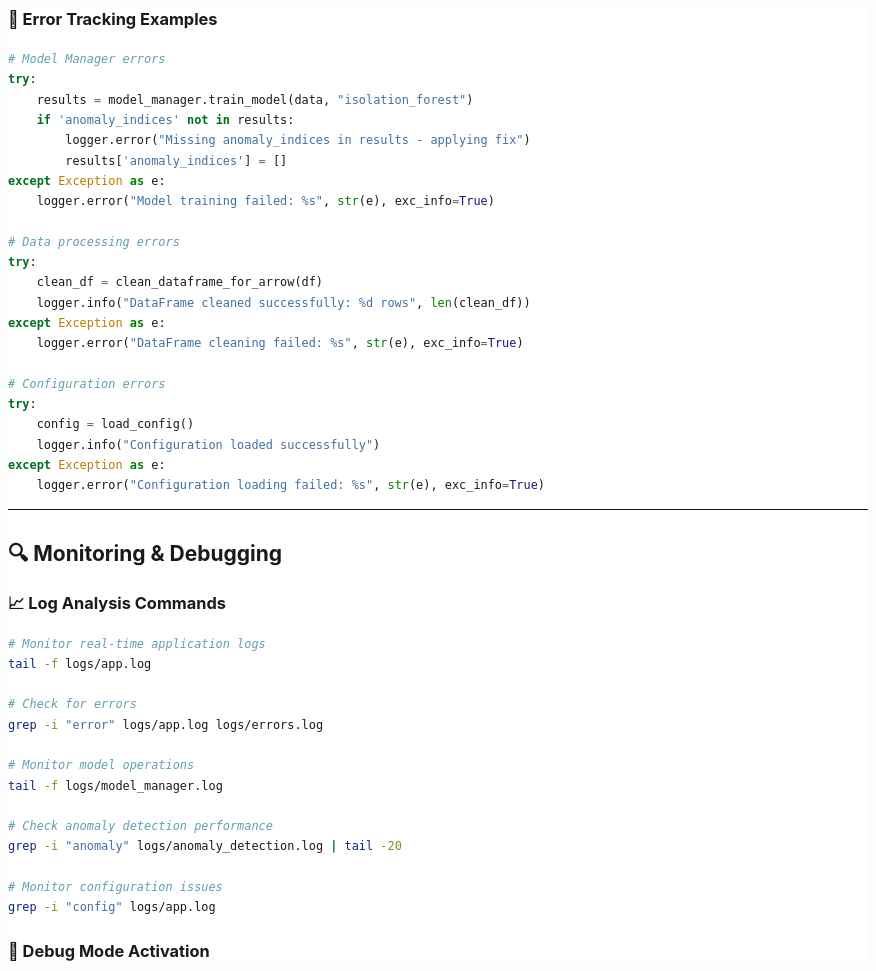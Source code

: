 ### **🚨 Error Tracking Examples**

```python
# Model Manager errors
try:
    results = model_manager.train_model(data, "isolation_forest")
    if 'anomaly_indices' not in results:
        logger.error("Missing anomaly_indices in results - applying fix")
        results['anomaly_indices'] = []
except Exception as e:
    logger.error("Model training failed: %s", str(e), exc_info=True)

# Data processing errors
try:
    clean_df = clean_dataframe_for_arrow(df)
    logger.info("DataFrame cleaned successfully: %d rows", len(clean_df))
except Exception as e:
    logger.error("DataFrame cleaning failed: %s", str(e), exc_info=True)

# Configuration errors
try:
    config = load_config()
    logger.info("Configuration loaded successfully")
except Exception as e:
    logger.error("Configuration loading failed: %s", str(e), exc_info=True)
```

---

## 🔍 **Monitoring & Debugging**

### **📈 Log Analysis Commands**

```bash
# Monitor real-time application logs
tail -f logs/app.log

# Check for errors
grep -i "error" logs/app.log logs/errors.log

# Monitor model operations
tail -f logs/model_manager.log

# Check anomaly detection performance
grep -i "anomaly" logs/anomaly_detection.log | tail -20

# Monitor configuration issues
grep -i "config" logs/app.log
```

### **🔧 Debug Mode Activation**
